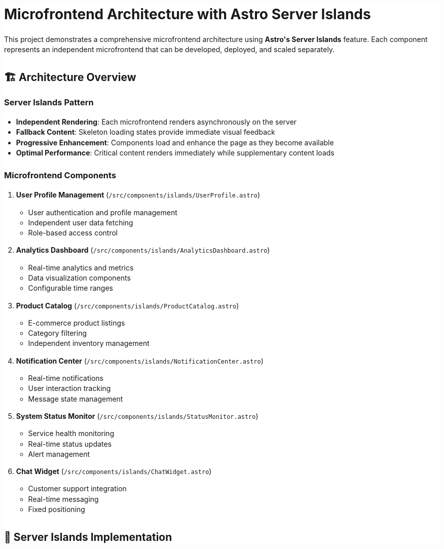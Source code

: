 # Microfrontend Architecture with Astro Server Islands

This project demonstrates a comprehensive microfrontend architecture using **Astro's Server Islands** feature. Each component represents an independent microfrontend that can be developed, deployed, and scaled separately.

## 🏗️ Architecture Overview

### Server Islands Pattern

- **Independent Rendering**: Each microfrontend renders asynchronously on the server
- **Fallback Content**: Skeleton loading states provide immediate visual feedback
- **Progressive Enhancement**: Components load and enhance the page as they become available
- **Optimal Performance**: Critical content renders immediately while supplementary content loads

### Microfrontend Components

1. **User Profile Management** (`/src/components/islands/UserProfile.astro`)

   - User authentication and profile management
   - Independent user data fetching
   - Role-based access control

2. **Analytics Dashboard** (`/src/components/islands/AnalyticsDashboard.astro`)

   - Real-time analytics and metrics
   - Data visualization components
   - Configurable time ranges

3. **Product Catalog** (`/src/components/islands/ProductCatalog.astro`)

   - E-commerce product listings
   - Category filtering
   - Independent inventory management

4. **Notification Center** (`/src/components/islands/NotificationCenter.astro`)

   - Real-time notifications
   - User interaction tracking
   - Message state management

5. **System Status Monitor** (`/src/components/islands/StatusMonitor.astro`)

   - Service health monitoring
   - Real-time status updates
   - Alert management

6. **Chat Widget** (`/src/components/islands/ChatWidget.astro`)
   - Customer support integration
   - Real-time messaging
   - Fixed positioning

## 🚀 Server Islands Implementation
